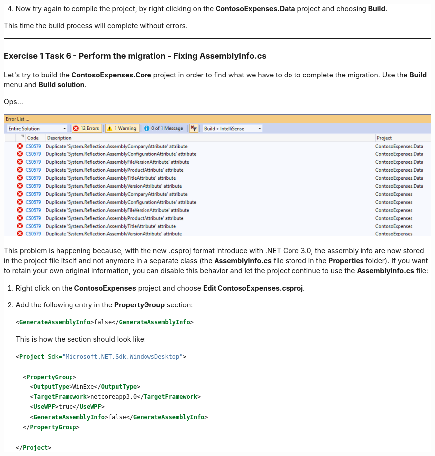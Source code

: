4. Now try again to compile the project, by right clicking on the **ContosoExpenses.Data** project and choosing **Build**.

This time the build process will complete without errors.

___ 

### Exercise 1 Task 6 - Perform the migration - Fixing AssemblyInfo.cs

Let's try to build the **ContosoExpenses.Core** project in order to find what we have to do to complete the migration. Use the **Build** menu and **Build solution**.

Ops...

![](../Manual/Images/NETCORE3BuildNewErrors.png)

This problem is happening because, with the new .csproj format introduce with .NET Core 3.0, the assembly info are now stored in the project file itself and not anymore in a separate class (the **AssemblyInfo.cs** file stored in the **Properties** folder).
If you want to retain your own original information, you can disable this behavior and let the project continue to use the **AssemblyInfo.cs** file:

1. Right click on the **ContosoExpenses** project and choose **Edit ContosoExpenses.csproj**.
2. Add the following entry in the **PropertyGroup** section:

    ```xml
    <GenerateAssemblyInfo>false</GenerateAssemblyInfo>
    ```
    
    This is how the section should look like:
    
    ```xml
    <Project Sdk="Microsoft.NET.Sdk.WindowsDesktop">
    
      <PropertyGroup>
        <OutputType>WinExe</OutputType>
        <TargetFramework>netcoreapp3.0</TargetFramework>
        <UseWPF>true</UseWPF>
        <GenerateAssemblyInfo>false</GenerateAssemblyInfo>
      </PropertyGroup>
    
    </Project>
    ```
    